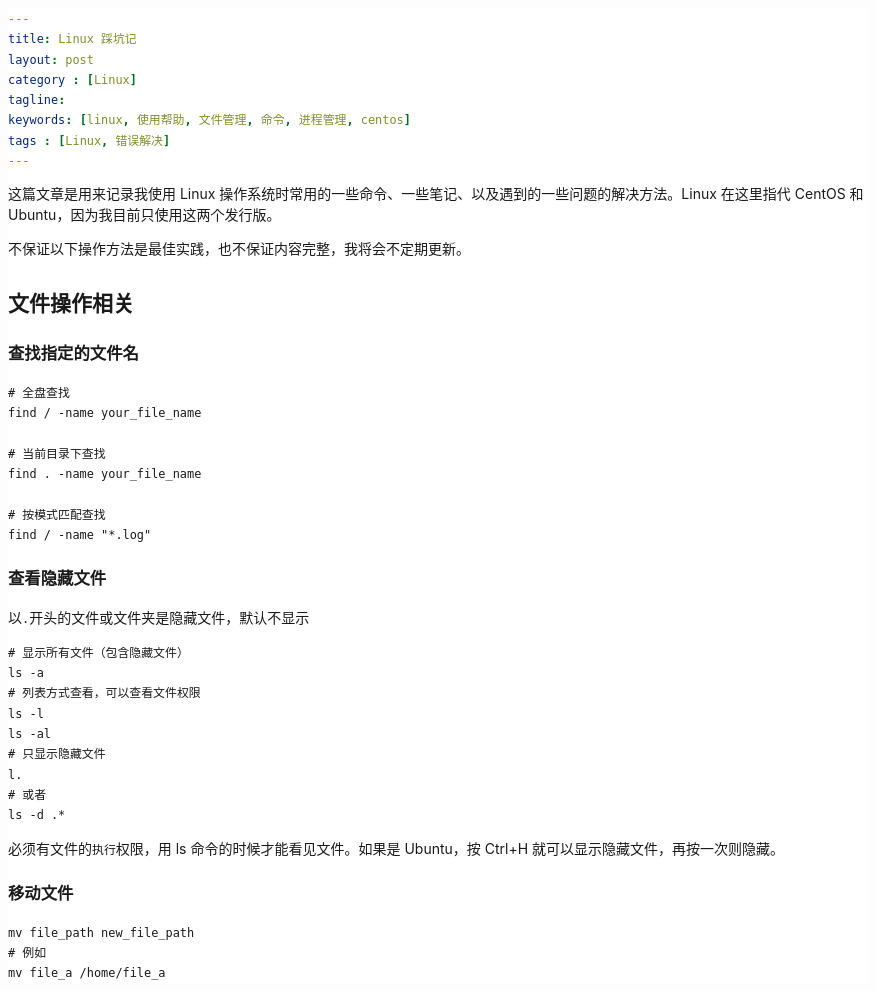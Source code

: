 ```yaml
---
title: Linux 踩坑记
layout: post
category : [Linux]
tagline: 
keywords: [linux, 使用帮助, 文件管理, 命令, 进程管理, centos]
tags : [Linux, 错误解决]
---
```


这篇文章是用来记录我使用 Linux 操作系统时常用的一些命令、一些笔记、以及遇到的一些问题的解决方法。Linux 在这里指代 CentOS 和 Ubuntu，因为我目前只使用这两个发行版。 

不保证以下操作方法是最佳实践，也不保证内容完整，我将会不定期更新。

## 文件操作相关 

### 查找指定的文件名

```
# 全盘查找
find / -name your_file_name
    
# 当前目录下查找
find . -name your_file_name

# 按模式匹配查找
find / -name "*.log"
```

### 查看隐藏文件

以`.`开头的文件或文件夹是隐藏文件，默认不显示

```
# 显示所有文件（包含隐藏文件）
ls -a
# 列表方式查看，可以查看文件权限
ls -l
ls -al
# 只显示隐藏文件
l.
# 或者
ls -d .*
```

必须有文件的`执行`权限，用 ls 命令的时候才能看见文件。如果是 Ubuntu，按 Ctrl+H 就可以显示隐藏文件，再按一次则隐藏。

### 移动文件

    mv file_path new_file_path
    # 例如
    mv file_a /home/file_a
    